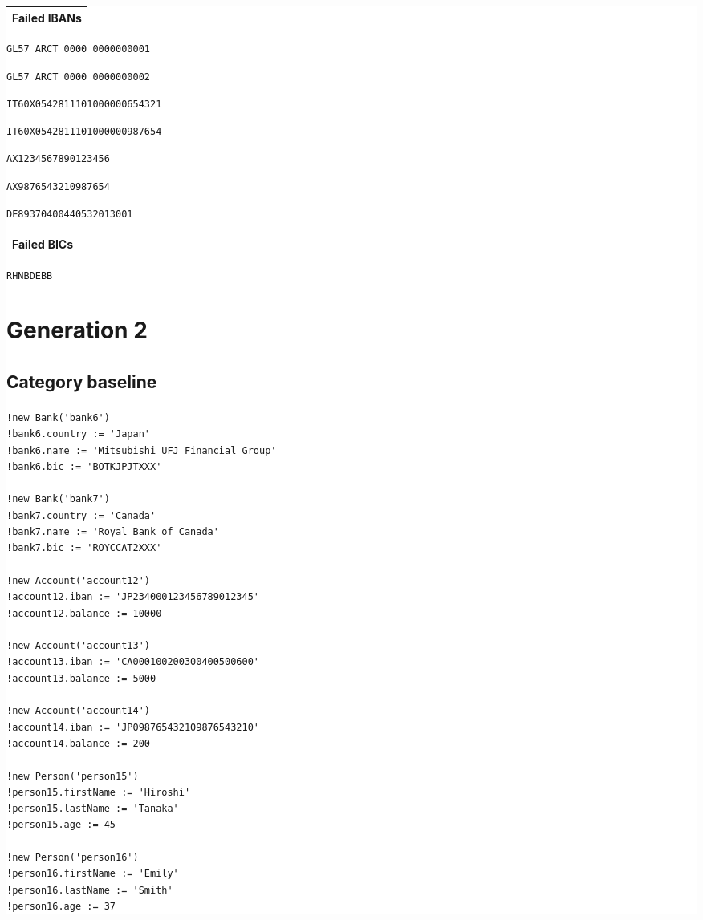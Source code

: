 | Failed IBANs | 
|---| 
```
GL57 ARCT 0000 0000000001
```
```
GL57 ARCT 0000 0000000002
```
```
IT60X0542811101000000654321
```
```
IT60X0542811101000000987654
```
```
AX1234567890123456
```
```
AX9876543210987654
```
```
DE89370400440532013001
```

| Failed BICs | 
|---| 
```
RHNBDEBB
```

# Generation 2
## Category baseline
```
!new Bank('bank6')
!bank6.country := 'Japan'
!bank6.name := 'Mitsubishi UFJ Financial Group'
!bank6.bic := 'BOTKJPJTXXX'

!new Bank('bank7')
!bank7.country := 'Canada'
!bank7.name := 'Royal Bank of Canada'
!bank7.bic := 'ROYCCAT2XXX'

!new Account('account12')
!account12.iban := 'JP234000123456789012345'
!account12.balance := 10000

!new Account('account13')
!account13.iban := 'CA000100200300400500600'
!account13.balance := 5000

!new Account('account14')
!account14.iban := 'JP098765432109876543210'
!account14.balance := 200

!new Person('person15')
!person15.firstName := 'Hiroshi'
!person15.lastName := 'Tanaka'
!person15.age := 45

!new Person('person16')
!person16.firstName := 'Emily'
!person16.lastName := 'Smith'
!person16.age := 37

```